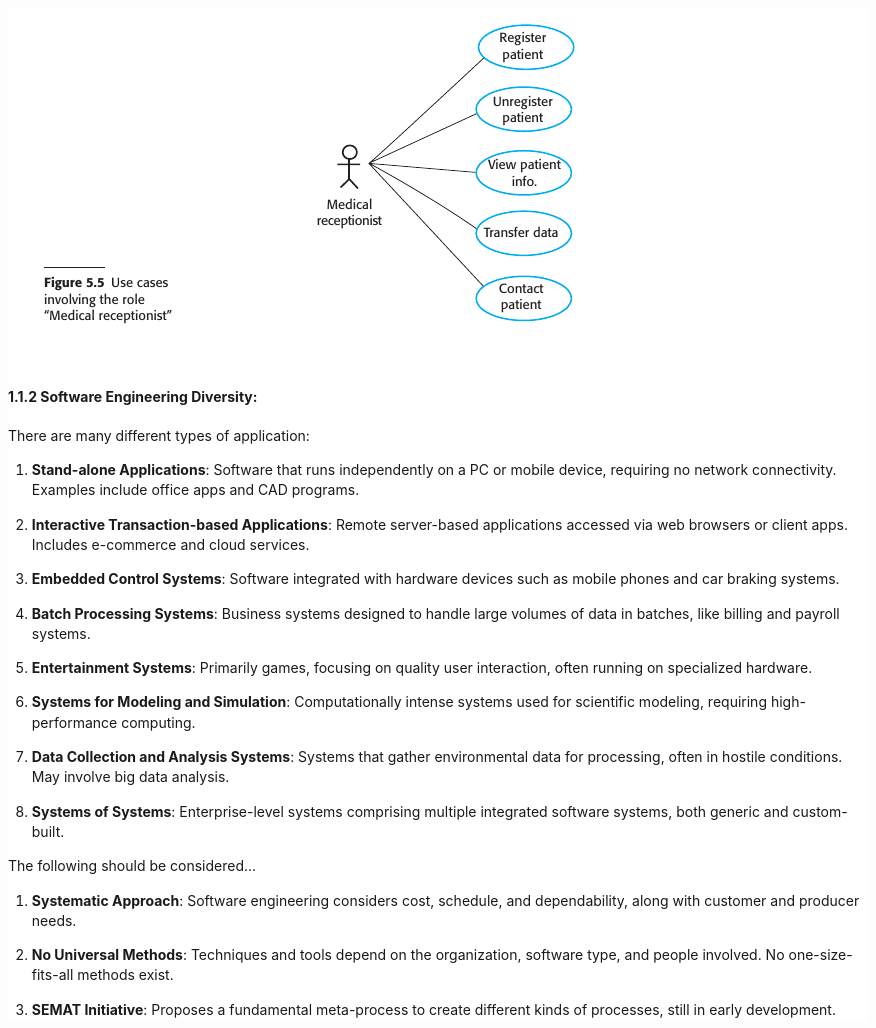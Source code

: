 ![img.png](img.png)

#### 1.1.2 Software Engineering Diversity:  

There are many different types of application:
1. **Stand-alone Applications**: Software that runs independently on a PC or mobile device, requiring no network connectivity. Examples include office apps and CAD programs.

2. **Interactive Transaction-based Applications**: Remote server-based applications accessed via web browsers or client apps. Includes e-commerce and cloud services.

3. **Embedded Control Systems**: Software integrated with hardware devices such as mobile phones and car braking systems.

4. **Batch Processing Systems**: Business systems designed to handle large volumes of data in batches, like billing and payroll systems.

5. **Entertainment Systems**: Primarily games, focusing on quality user interaction, often running on specialized hardware.

6. **Systems for Modeling and Simulation**: Computationally intense systems used for scientific modeling, requiring high-performance computing.

7. **Data Collection and Analysis Systems**: Systems that gather environmental data for processing, often in hostile conditions. May involve big data analysis.

8. **Systems of Systems**: Enterprise-level systems comprising multiple integrated software systems, both generic and custom-built.

The following should be considered...  

1. **Systematic Approach**: Software engineering considers cost, schedule, and dependability, along with customer and producer needs.

2. **No Universal Methods**: Techniques and tools depend on the organization, software type, and people involved. No one-size-fits-all methods exist.

3. **SEMAT Initiative**: Proposes a fundamental meta-process to create different kinds of processes, still in early development.
